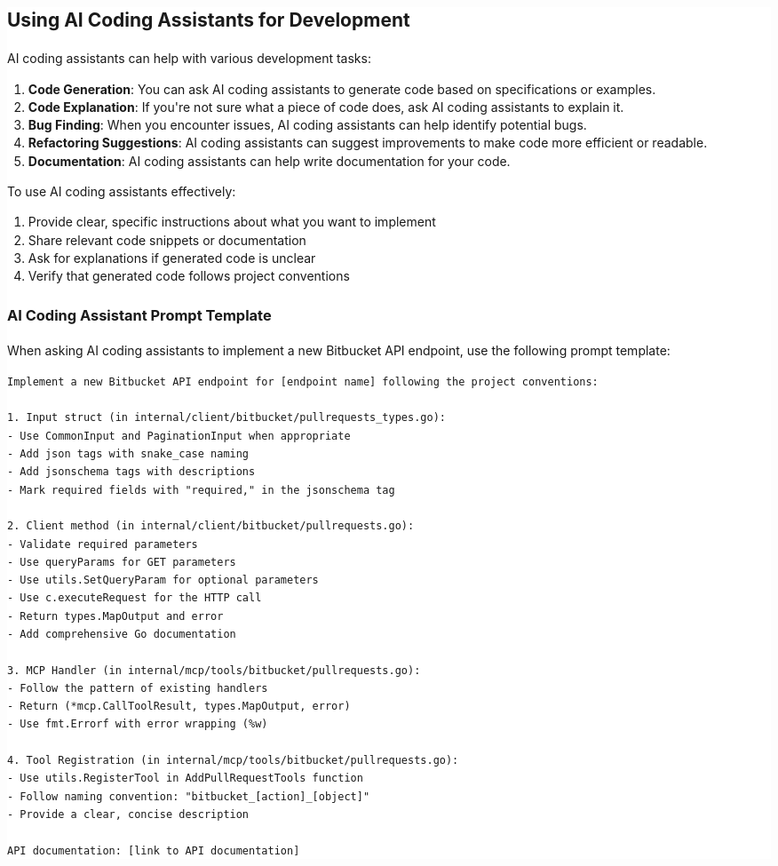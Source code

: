 ## Using AI Coding Assistants for Development

AI coding assistants can help with various development tasks:

1. **Code Generation**: You can ask AI coding assistants to generate code based on specifications or examples.
2. **Code Explanation**: If you're not sure what a piece of code does, ask AI coding assistants to explain it.
3. **Bug Finding**: When you encounter issues, AI coding assistants can help identify potential bugs.
4. **Refactoring Suggestions**: AI coding assistants can suggest improvements to make code more efficient or readable.
5. **Documentation**: AI coding assistants can help write documentation for your code.

To use AI coding assistants effectively:
1. Provide clear, specific instructions about what you want to implement
2. Share relevant code snippets or documentation
3. Ask for explanations if generated code is unclear
4. Verify that generated code follows project conventions

### AI Coding Assistant Prompt Template

When asking AI coding assistants to implement a new Bitbucket API endpoint, use the following prompt template:

```
Implement a new Bitbucket API endpoint for [endpoint name] following the project conventions:

1. Input struct (in internal/client/bitbucket/pullrequests_types.go):
- Use CommonInput and PaginationInput when appropriate
- Add json tags with snake_case naming
- Add jsonschema tags with descriptions
- Mark required fields with "required," in the jsonschema tag

2. Client method (in internal/client/bitbucket/pullrequests.go):
- Validate required parameters
- Use queryParams for GET parameters
- Use utils.SetQueryParam for optional parameters
- Use c.executeRequest for the HTTP call
- Return types.MapOutput and error
- Add comprehensive Go documentation

3. MCP Handler (in internal/mcp/tools/bitbucket/pullrequests.go):
- Follow the pattern of existing handlers
- Return (*mcp.CallToolResult, types.MapOutput, error)
- Use fmt.Errorf with error wrapping (%w)

4. Tool Registration (in internal/mcp/tools/bitbucket/pullrequests.go):
- Use utils.RegisterTool in AddPullRequestTools function
- Follow naming convention: "bitbucket_[action]_[object]"
- Provide a clear, concise description

API documentation: [link to API documentation]
```
